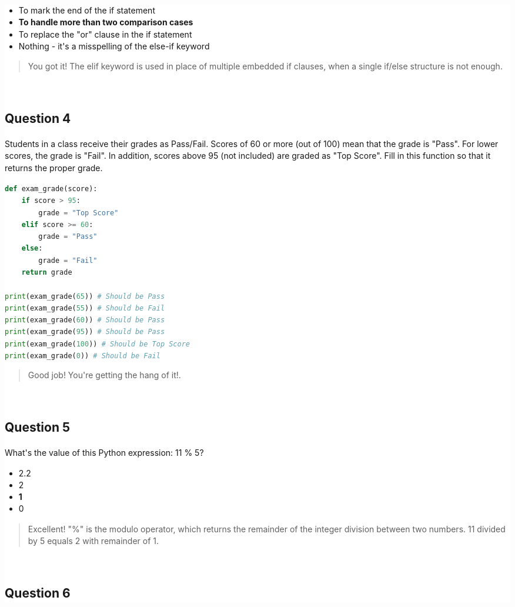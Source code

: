 * To mark the end of the if statement
* **To handle more than two comparison cases**
* To replace the "or" clause in the if statement
* Nothing - it's a misspelling of the else-if keyword

> You got it! The elif keyword is used in place of multiple embedded if clauses, when a single if/else structure is not enough.

<br>

## Question 4

Students in a class receive their grades as Pass/Fail. Scores of 60 or more (out of 100) mean that the grade is "Pass". For lower scores, the grade is "Fail". In addition, scores above 95 (not included) are graded as "Top Score". Fill in this function so that it returns the proper grade.

```python
def exam_grade(score):
	if score > 95:
		grade = "Top Score"
	elif score >= 60:
		grade = "Pass"
	else:
		grade = "Fail"
	return grade

print(exam_grade(65)) # Should be Pass
print(exam_grade(55)) # Should be Fail
print(exam_grade(60)) # Should be Pass
print(exam_grade(95)) # Should be Pass
print(exam_grade(100)) # Should be Top Score
print(exam_grade(0)) # Should be Fail
```

> Good job! You're getting the hang of it!.


<br>

## Question 5

What's the value of this Python expression: 11 % 5?



* 2.2
* 2
* **1**
* 0

> Excellent! "%" is the modulo operator, which returns the remainder of the integer division between two numbers. 11 divided by 5 equals 2 with remainder of 1.


<br>

## Question 6
